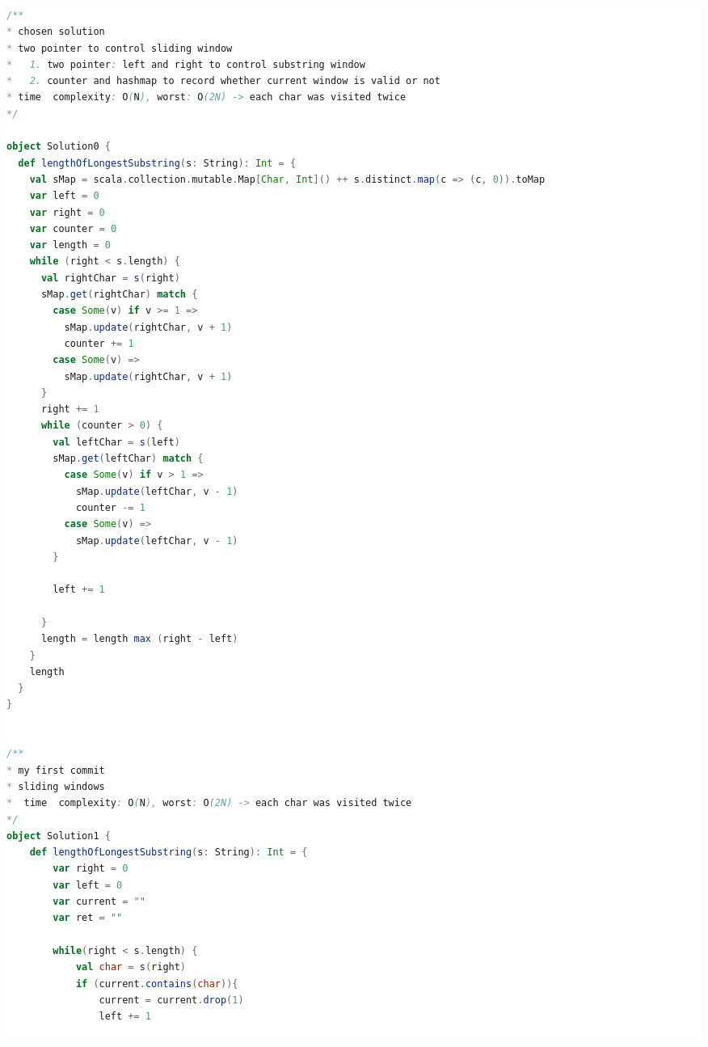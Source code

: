 ```scala
/**
* chosen solution
* two pointer to control sliding window
*   1. two pointer: left and right to control substring window
*   2. counter and hashmap to record whether current window is valid or not
* time  complexity: O(N), worst: O(2N) -> each char was visited twice
*/

object Solution0 {
  def lengthOfLongestSubstring(s: String): Int = {
    val sMap = scala.collection.mutable.Map[Char, Int]() ++ s.distinct.map(c => (c, 0)).toMap
    var left = 0
    var right = 0
    var counter = 0
    var length = 0
    while (right < s.length) {
      val rightChar = s(right)
      sMap.get(rightChar) match {
        case Some(v) if v >= 1 =>
          sMap.update(rightChar, v + 1)
          counter += 1
        case Some(v) =>
          sMap.update(rightChar, v + 1)
      }
      right += 1
      while (counter > 0) {
        val leftChar = s(left)
        sMap.get(leftChar) match {
          case Some(v) if v > 1 =>
            sMap.update(leftChar, v - 1)
            counter -= 1
          case Some(v) =>
            sMap.update(leftChar, v - 1)
        }

        left += 1

      }
      length = length max (right - left)
    }
    length
  }
}


/**
* my first commit
* sliding windows
*  time  complexity: O(N), worst: O(2N) -> each char was visited twice
*/
object Solution1 {
    def lengthOfLongestSubstring(s: String): Int = {
        var right = 0
        var left = 0
        var current = ""
        var ret = ""
        
        while(right < s.length) {
            val char = s(right)
            if (current.contains(char)){
                current = current.drop(1)
                left += 1
                 
```